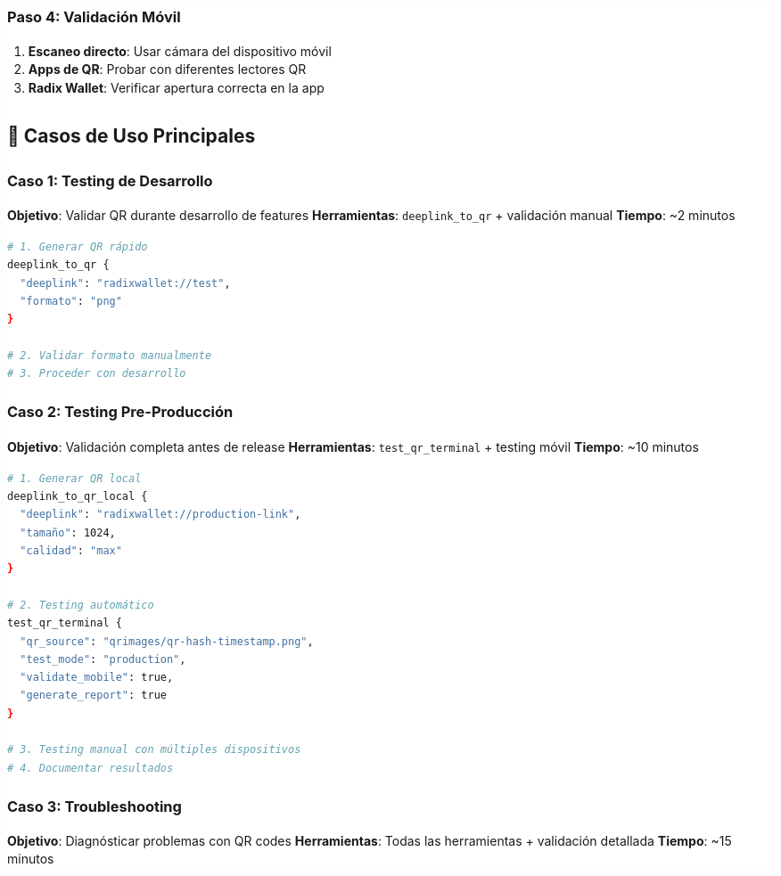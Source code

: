 ### Paso 4: Validación Móvil
1. **Escaneo directo**: Usar cámara del dispositivo móvil
2. **Apps de QR**: Probar con diferentes lectores QR
3. **Radix Wallet**: Verificar apertura correcta en la app

## 🎯 Casos de Uso Principales

### Caso 1: Testing de Desarrollo
**Objetivo**: Validar QR durante desarrollo de features
**Herramientas**: `deeplink_to_qr` + validación manual
**Tiempo**: ~2 minutos

```bash
# 1. Generar QR rápido
deeplink_to_qr {
  "deeplink": "radixwallet://test",
  "formato": "png"
}

# 2. Validar formato manualmente
# 3. Proceder con desarrollo
```

### Caso 2: Testing Pre-Producción
**Objetivo**: Validación completa antes de release
**Herramientas**: `test_qr_terminal` + testing móvil
**Tiempo**: ~10 minutos

```bash
# 1. Generar QR local
deeplink_to_qr_local {
  "deeplink": "radixwallet://production-link",
  "tamaño": 1024,
  "calidad": "max"
}

# 2. Testing automático
test_qr_terminal {
  "qr_source": "qrimages/qr-hash-timestamp.png",
  "test_mode": "production",
  "validate_mobile": true,
  "generate_report": true
}

# 3. Testing manual con múltiples dispositivos
# 4. Documentar resultados
```

### Caso 3: Troubleshooting
**Objetivo**: Diagnósticar problemas con QR codes
**Herramientas**: Todas las herramientas + validación detallada
**Tiempo**: ~15 minutos
